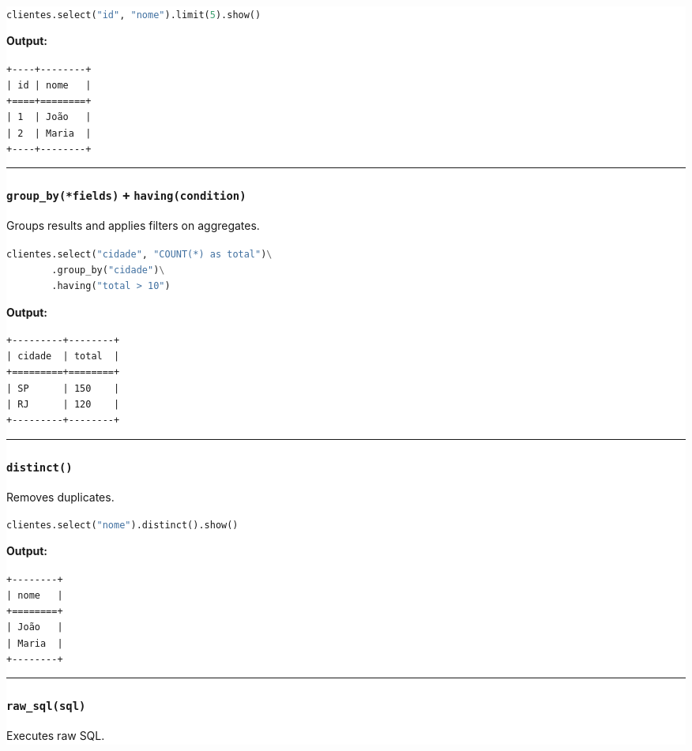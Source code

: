 ```python
clientes.select("id", "nome").limit(5).show()
```
**Output:**
```
+----+--------+
| id | nome   |
+====+========+
| 1  | João   |
| 2  | Maria  |
+----+--------+
```

---

### `group_by(*fields)` + `having(condition)`
Groups results and applies filters on aggregates.

```python
clientes.select("cidade", "COUNT(*) as total")\
        .group_by("cidade")\
        .having("total > 10")
```
**Output:**
```
+---------+--------+
| cidade  | total  |
+=========+========+
| SP      | 150    |
| RJ      | 120    |
+---------+--------+
```

---

### `distinct()`
Removes duplicates.

```python
clientes.select("nome").distinct().show()
```
**Output:**
```
+--------+
| nome   |
+========+
| João   |
| Maria  |
+--------+
```

---

### `raw_sql(sql)`
Executes raw SQL.
